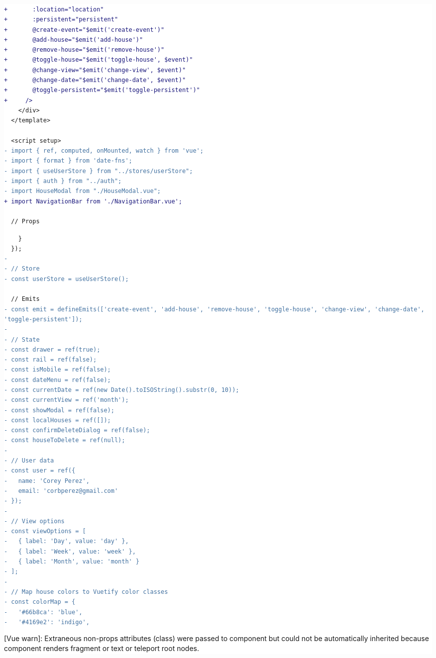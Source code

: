 ```diff
+       :location="location" 
+       :persistent="persistent"
+       @create-event="$emit('create-event')" 
+       @add-house="$emit('add-house')" 
+       @remove-house="$emit('remove-house')" 
+       @toggle-house="$emit('toggle-house', $event)"
+       @change-view="$emit('change-view', $event)" 
+       @change-date="$emit('change-date', $event)"
+       @toggle-persistent="$emit('toggle-persistent')"
+     />
    </div>
  </template>
  
  <script setup>
- import { ref, computed, onMounted, watch } from 'vue';
- import { format } from 'date-fns';
- import { useUserStore } from "../stores/userStore";
- import { auth } from "../auth";
- import HouseModal from "./HouseModal.vue";
+ import NavigationBar from './NavigationBar.vue';
  
  // Props
```

```diff
    }
  });
- 
- // Store
- const userStore = useUserStore();
  
  // Emits
- const emit = defineEmits(['create-event', 'add-house', 'remove-house', 'toggle-house', 'change-view', 'change-date', 'toggle-persistent']);
- 
- // State
- const drawer = ref(true);
- const rail = ref(false);
- const isMobile = ref(false);
- const dateMenu = ref(false);
- const currentDate = ref(new Date().toISOString().substr(0, 10));
- const currentView = ref('month');
- const showModal = ref(false);
- const localHouses = ref([]);
- const confirmDeleteDialog = ref(false);
- const houseToDelete = ref(null);
- 
- // User data
- const user = ref({
-   name: 'Corey Perez',
-   email: 'corbperez@gmail.com'
- });
- 
- // View options
- const viewOptions = [
-   { label: 'Day', value: 'day' },
-   { label: 'Week', value: 'week' },
-   { label: 'Month', value: 'month' }
- ];
- 
- // Map house colors to Vuetify color classes
- const colorMap = {
-   '#66b8ca': 'blue',
-   '#4169e2': 'indigo',
```

[Vue warn]: Extraneous non-props attributes (class) were passed to component but could not be automatically inherited because component renders fragment or text or teleport root nodes. 
